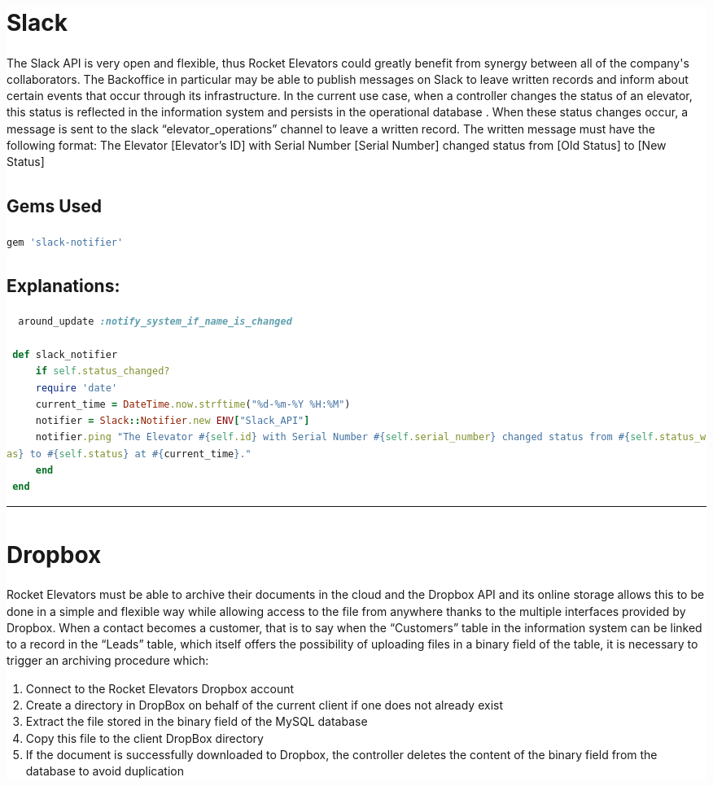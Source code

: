 # Slack

<p>
The Slack API is very open and flexible, thus Rocket Elevators could greatly benefit from synergy between all of the company's collaborators. The Backoffice in particular may  be able to publish messages on Slack to leave written records and inform about certain events that occur through its infrastructure.
In the current use case, when a controller changes the status of an elevator, this status is reflected in the information system and persists in the operational database . When these status changes occur, a message is sent to the slack “elevator_operations” channel to leave a written record.
The written message must have the following format:
The Elevator [Elevator’s ID] with Serial Number [Serial Number] changed status from [Old Status] to [New Status]
</p>

<h2> Gems Used </h2>

   ```ruby
   gem 'slack-notifier'
   ```
   
<h2> Explanations: </h2>

   ```ruby
   	 around_update :notify_system_if_name_is_changed
    
    def slack_notifier
        if self.status_changed?
        require 'date'
        current_time = DateTime.now.strftime("%d-%m-%Y %H:%M")
        notifier = Slack::Notifier.new ENV["Slack_API"]
        notifier.ping "The Elevator #{self.id} with Serial Number #{self.serial_number} changed status from #{self.status_was} to #{self.status} at #{current_time}."
        end
    end
   ```
---

# Dropbox

<p>
Rocket Elevators must be able to archive their documents in the cloud and the Dropbox API and its online storage allows this to be done in a simple and flexible way while allowing access to the file from anywhere thanks to the multiple interfaces provided by Dropbox.
When a contact becomes a customer, that is to say when the “Customers” table in the information system can be linked to a record in the “Leads” table, which itself offers the possibility of uploading files in a binary field of the table, it is necessary to trigger an archiving procedure which:
<ol>
   <li>Connect to the Rocket Elevators Dropbox account</li>
   <li>Create a directory in DropBox on behalf of the current client if one does not already exist</li>
   <li>Extract the file stored in the binary field of the MySQL database</li>
   <li>Copy this file to the client DropBox directory</li>
   <li>If the document is successfully downloaded to Dropbox, the controller deletes the content of the binary field from the database to avoid duplication</li>
</ol>
</p>
